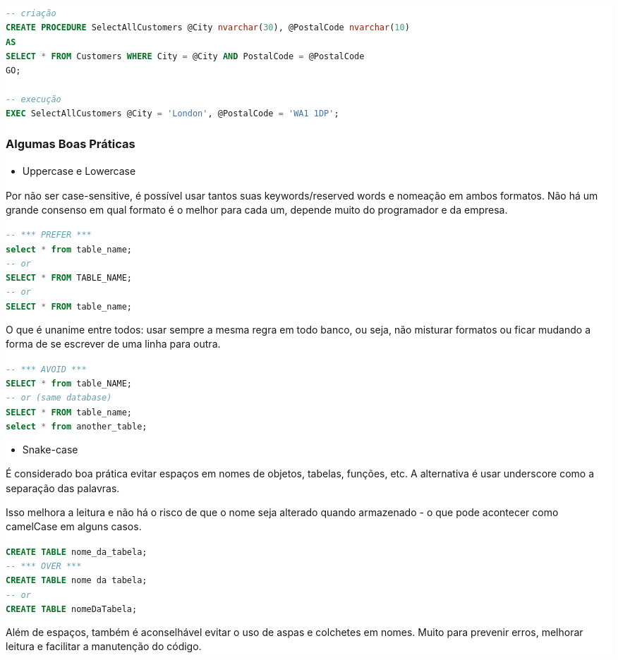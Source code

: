 ```sql
-- criação
CREATE PROCEDURE SelectAllCustomers @City nvarchar(30), @PostalCode nvarchar(10)
AS
SELECT * FROM Customers WHERE City = @City AND PostalCode = @PostalCode
GO;

-- execução
EXEC SelectAllCustomers @City = 'London', @PostalCode = 'WA1 1DP';
```

### Algumas Boas Práticas

- Uppercase e Lowercase

Por não ser case-sensitive, é possível usar tantos suas keywords/reserved words e nomeação em ambos formatos. Não há um grande consenso em qual formato é o melhor para cada um, depende muito do programador e da empresa.

```sql
-- *** PREFER *** 
select * from table_name;
-- or
SELECT * FROM TABLE_NAME;
-- or
SELECT * FROM table_name;
```

O que é unanime entre todos: usar sempre a mesma regra em todo banco, ou seja, não misturar formatos ou ficar mudando a forma de se escrever de uma linha para outra.

```sql
-- *** AVOID ***
SELECT * from table_NAME;
-- or (same database)
SELECT * FROM table_name;
select * from another_table;
```

- Snake-case

É considerado boa prática evitar espaços em nomes de objetos, tabelas, funções, etc. A alternativa é usar underscore como a separação das palavras.

Isso melhora a leitura e não há o risco de que o nome seja alterado quando armazenado - o que pode acontecer como camelCase em alguns casos.

```sql
CREATE TABLE nome_da_tabela;
-- *** OVER ***
CREATE TABLE nome da tabela;
-- or
CREATE TABLE nomeDaTabela;
```

Além de espaços, também é aconselhável evitar o uso de aspas e colchetes em nomes. Muito para prevenir erros, melhorar leitura e facilitar a manutenção do código.
